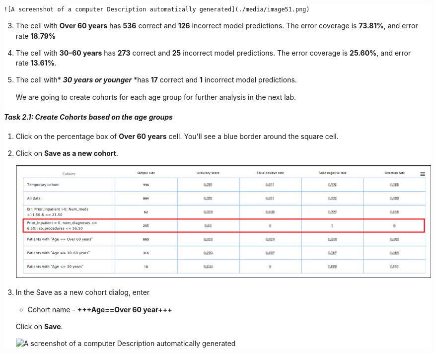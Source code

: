     ![A screenshot of a computer Description automatically generated](./media/image51.png)

3.  The cell with **Over 60 years** has **536** correct
    and **126** incorrect model predictions. The error coverage
    is **73.81%**, and error rate **18.79%**

4.  The cell with **30–60 years** has **273** correct
    and **25** incorrect model predictions. The error coverage
    is **25.60%**, and error rate **13.61%**.

5.  The cell with* ***30 years or younger*** *has **17** correct
    and **1** incorrect model predictions.

    We are going to create cohorts for each age group for further analysis in the next lab.

#### ***Task 2.1: Create Cohorts based on the age groups***

1.  Click on the percentage box of **Over 60 years** cell. You'll see a
    blue border around the square cell.

2.  Click on **Save as a new cohort**.

    ![A screenshot of a computer Description automatically generated](./media/image52.png)

3.  In the Save as a new cohort dialog, enter

    - Cohort name - **+++Age==Over 60 year+++**

    Click on **Save**.

    ![A screenshot of a computer Description automatically
generated](./media/image53.png)
